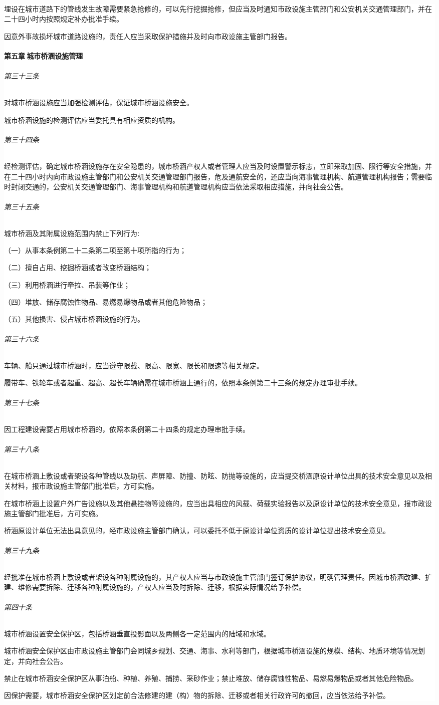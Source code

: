 埋设在城市道路下的管线发生故障需要紧急抢修的，可以先行挖掘抢修，但应当及时通知市政设施主管部门和公安机关交通管理部门，并在二十四小时内按照规定补办批准手续。

因意外事故损坏城市道路设施的，责任人应当采取保护措施并及时向市政设施主管部门报告。

#### 第五章 城市桥涵设施管理

###### 第三十三条

对城市桥涵设施应当加强检测评估，保证城市桥涵设施安全。

城市桥涵设施的检测评估应当委托具有相应资质的机构。

###### 第三十四条

经检测评估，确定城市桥涵设施存在安全隐患的，城市桥涵产权人或者管理人应当及时设置警示标志，立即采取加固、限行等安全措施，并在二十四小时内向市政设施主管部门和公安机关交通管理部门报告，危及通航安全的，还应当向海事管理机构、航道管理机构报告；需要临时封闭交通的，公安机关交通管理部门、海事管理机构和航道管理机构应当依法采取相应措施，并向社会公告。

###### 第三十五条

城市桥涵及其附属设施范围内禁止下列行为:

（一）从事本条例第二十二条第二项至第十项所指的行为；

（二）擅自占用、挖掘桥涵或者改变桥涵结构；

（三）利用桥涵进行牵拉、吊装等作业；

（四）堆放、储存腐蚀性物品、易燃易爆物品或者其他危险物品；

（五）其他损害、侵占城市桥涵设施的行为。

###### 第三十六条

车辆、船只通过城市桥涵时，应当遵守限载、限高、限宽、限长和限速等相关规定。

履带车、铁轮车或者超重、超高、超长车辆确需在城市桥涵上通行的，依照本条例第二十三条的规定办理审批手续。

###### 第三十七条

因工程建设需要占用城市桥涵的，依照本条例第二十四条的规定办理审批手续。

###### 第三十八条

在城市桥涵上敷设或者架设各种管线以及助航、声屏障、防撞、防眩、防抛等设施的，应当提交桥涵原设计单位出具的技术安全意见以及相关材料，报市政设施主管部门批准后，方可实施。

在城市桥涵上设置户外广告设施以及其他悬挂物等设施的，应当出具相应的风载、荷载实验报告以及原设计单位的技术安全意见，报市政设施主管部门批准后，方可实施。

桥涵原设计单位无法出具意见的，经市政设施主管部门确认，可以委托不低于原设计单位资质的设计单位提出技术安全意见。

###### 第三十九条

经批准在城市桥涵上敷设或者架设各种附属设施的，其产权人应当与市政设施主管部门签订保护协议，明确管理责任。因城市桥涵改建、扩建、维修需要拆除、迁移各种附属设施的，产权人应当及时拆除、迁移，根据实际情况给予补偿。

###### 第四十条

城市桥涵设置安全保护区，包括桥涵垂直投影面以及两侧各一定范围内的陆域和水域。

城市桥涵安全保护区由市政设施主管部门会同城乡规划、交通、海事、水利等部门，根据城市桥涵设施的规模、结构、地质环境等情况划定，并向社会公告。

禁止在城市桥涵安全保护区从事泊船、种植、养殖、捕捞、采砂作业；禁止堆放、储存腐蚀性物品、易燃易爆物品或者其他危险物品。

因保护需要，城市桥涵安全保护区划定前合法修建的建（构）物的拆除、迁移或者相关行政许可的撤回，应当依法给予补偿。

